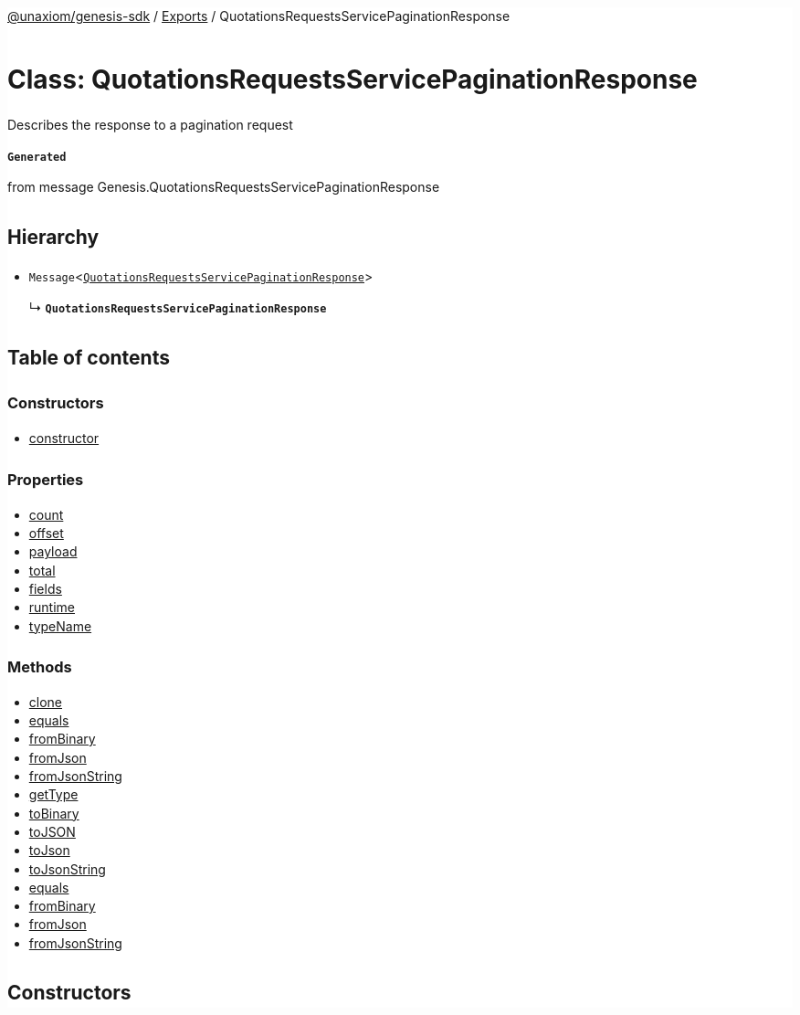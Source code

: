 [@unaxiom/genesis-sdk](../README.md) / [Exports](../modules.md) / QuotationsRequestsServicePaginationResponse

# Class: QuotationsRequestsServicePaginationResponse

Describes the response to a pagination request

**`Generated`**

from message Genesis.QuotationsRequestsServicePaginationResponse

## Hierarchy

- `Message`<[`QuotationsRequestsServicePaginationResponse`](QuotationsRequestsServicePaginationResponse.md)\>

  ↳ **`QuotationsRequestsServicePaginationResponse`**

## Table of contents

### Constructors

- [constructor](QuotationsRequestsServicePaginationResponse.md#constructor)

### Properties

- [count](QuotationsRequestsServicePaginationResponse.md#count)
- [offset](QuotationsRequestsServicePaginationResponse.md#offset)
- [payload](QuotationsRequestsServicePaginationResponse.md#payload)
- [total](QuotationsRequestsServicePaginationResponse.md#total)
- [fields](QuotationsRequestsServicePaginationResponse.md#fields)
- [runtime](QuotationsRequestsServicePaginationResponse.md#runtime)
- [typeName](QuotationsRequestsServicePaginationResponse.md#typename)

### Methods

- [clone](QuotationsRequestsServicePaginationResponse.md#clone)
- [equals](QuotationsRequestsServicePaginationResponse.md#equals)
- [fromBinary](QuotationsRequestsServicePaginationResponse.md#frombinary)
- [fromJson](QuotationsRequestsServicePaginationResponse.md#fromjson)
- [fromJsonString](QuotationsRequestsServicePaginationResponse.md#fromjsonstring)
- [getType](QuotationsRequestsServicePaginationResponse.md#gettype)
- [toBinary](QuotationsRequestsServicePaginationResponse.md#tobinary)
- [toJSON](QuotationsRequestsServicePaginationResponse.md#tojson)
- [toJson](QuotationsRequestsServicePaginationResponse.md#tojson-1)
- [toJsonString](QuotationsRequestsServicePaginationResponse.md#tojsonstring)
- [equals](QuotationsRequestsServicePaginationResponse.md#equals-1)
- [fromBinary](QuotationsRequestsServicePaginationResponse.md#frombinary-1)
- [fromJson](QuotationsRequestsServicePaginationResponse.md#fromjson-1)
- [fromJsonString](QuotationsRequestsServicePaginationResponse.md#fromjsonstring-1)

## Constructors
